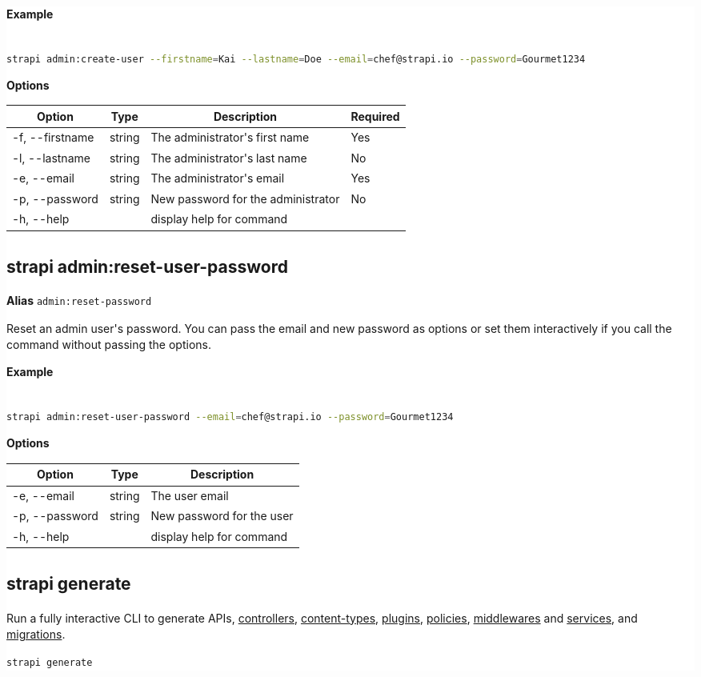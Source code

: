 **Example**

```bash

strapi admin:create-user --firstname=Kai --lastname=Doe --email=chef@strapi.io --password=Gourmet1234
```

**Options**

| Option          | Type   | Description                        | Required |
| --------------- | ------ | ---------------------------------- | -------- |
| -f, --firstname | string | The administrator's first name     | Yes      |
| -l, --lastname  | string | The administrator's last name      | No       |
| -e, --email     | string | The administrator's email          | Yes      |
| -p, --password  | string | New password for the administrator | No       |
| -h, --help      |        | display help for command           |          |

## strapi admin:reset-user-password

**Alias** `admin:reset-password`

Reset an admin user's password.
You can pass the email and new password as options or set them interactively if you call the command without passing the options.

**Example**

```bash

strapi admin:reset-user-password --email=chef@strapi.io --password=Gourmet1234
```

**Options**

| Option         | Type   | Description               |
| -------------- | ------ | ------------------------- |
| -e, --email    | string | The user email            |
| -p, --password | string | New password for the user |
| -h, --help     |        | display help for command  |

## strapi generate

Run a fully interactive CLI to generate APIs, [controllers](/dev-docs/backend-customization/controllers.md), [content-types](/dev-docs/backend-customization/models.md), [plugins](/dev-docs/plugins-development.md#create-a-plugin), [policies](/dev-docs/backend-customization/policies.md), [middlewares](/dev-docs/backend-customization/middlewares.md) and [services](/dev-docs/backend-customization/services.md), and [migrations](/dev-docs/database-migrations).

```bash
strapi generate
```
